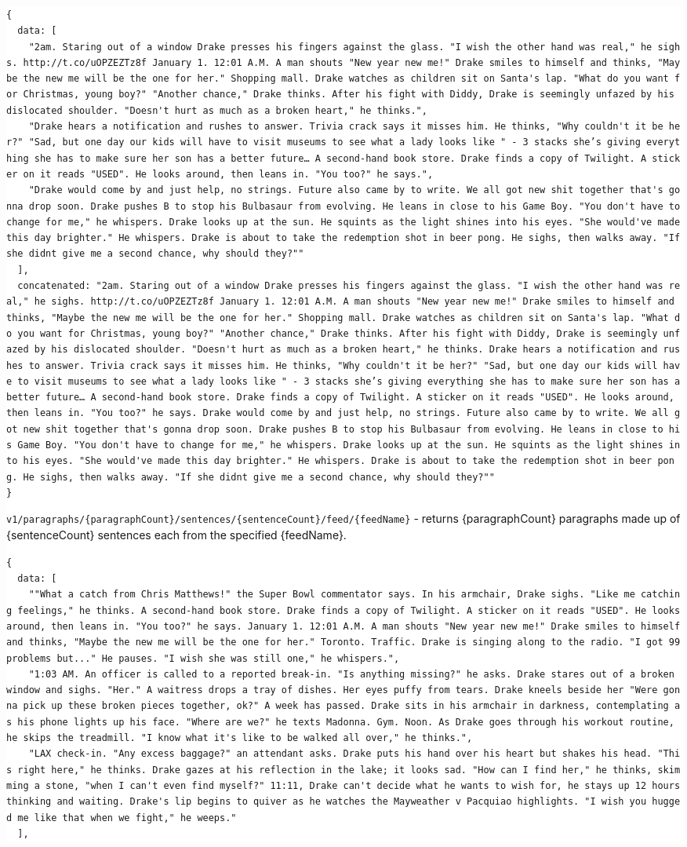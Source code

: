     {
      data: [
        "2am. Staring out of a window Drake presses his fingers against the glass. "I wish the other hand was real," he sighs. http://t.co/uOPZEZTz8f January 1. 12:01 A.M. A man shouts "New year new me!" Drake smiles to himself and thinks, "Maybe the new me will be the one for her." Shopping mall. Drake watches as children sit on Santa's lap. "What do you want for Christmas, young boy?" "Another chance," Drake thinks. After his fight with Diddy, Drake is seemingly unfazed by his dislocated shoulder. "Doesn't hurt as much as a broken heart," he thinks.",
        "Drake hears a notification and rushes to answer. Trivia crack says it misses him. He thinks, "Why couldn't it be her?" "Sad, but one day our kids will have to visit museums to see what a lady looks like " - 3 stacks she’s giving everything she has to make sure her son has a better future… A second-hand book store. Drake finds a copy of Twilight. A sticker on it reads "USED". He looks around, then leans in. "You too?" he says.",
        "Drake would come by and just help, no strings. Future also came by to write. We all got new shit together that's gonna drop soon. Drake pushes B to stop his Bulbasaur from evolving. He leans in close to his Game Boy. "You don't have to change for me," he whispers. Drake looks up at the sun. He squints as the light shines into his eyes. "She would've made this day brighter." He whispers. Drake is about to take the redemption shot in beer pong. He sighs, then walks away. "If she didnt give me a second chance, why should they?""
      ],
      concatenated: "2am. Staring out of a window Drake presses his fingers against the glass. "I wish the other hand was real," he sighs. http://t.co/uOPZEZTz8f January 1. 12:01 A.M. A man shouts "New year new me!" Drake smiles to himself and thinks, "Maybe the new me will be the one for her." Shopping mall. Drake watches as children sit on Santa's lap. "What do you want for Christmas, young boy?" "Another chance," Drake thinks. After his fight with Diddy, Drake is seemingly unfazed by his dislocated shoulder. "Doesn't hurt as much as a broken heart," he thinks. Drake hears a notification and rushes to answer. Trivia crack says it misses him. He thinks, "Why couldn't it be her?" "Sad, but one day our kids will have to visit museums to see what a lady looks like " - 3 stacks she’s giving everything she has to make sure her son has a better future… A second-hand book store. Drake finds a copy of Twilight. A sticker on it reads "USED". He looks around, then leans in. "You too?" he says. Drake would come by and just help, no strings. Future also came by to write. We all got new shit together that's gonna drop soon. Drake pushes B to stop his Bulbasaur from evolving. He leans in close to his Game Boy. "You don't have to change for me," he whispers. Drake looks up at the sun. He squints as the light shines into his eyes. "She would've made this day brighter." He whispers. Drake is about to take the redemption shot in beer pong. He sighs, then walks away. "If she didnt give me a second chance, why should they?""
    }
  
`v1/paragraphs/{paragraphCount}/sentences/{sentenceCount}/feed/{feedName}` -
  returns {paragraphCount} paragraphs made up of {sentenceCount} sentences each from the specified {feedName}.
  
    {
      data: [
        ""What a catch from Chris Matthews!" the Super Bowl commentator says. In his armchair, Drake sighs. "Like me catching feelings," he thinks. A second-hand book store. Drake finds a copy of Twilight. A sticker on it reads "USED". He looks around, then leans in. "You too?" he says. January 1. 12:01 A.M. A man shouts "New year new me!" Drake smiles to himself and thinks, "Maybe the new me will be the one for her." Toronto. Traffic. Drake is singing along to the radio. "I got 99 problems but..." He pauses. "I wish she was still one," he whispers.",
        "1:03 AM. An officer is called to a reported break-in. "Is anything missing?" he asks. Drake stares out of a broken window and sighs. "Her." A waitress drops a tray of dishes. Her eyes puffy from tears. Drake kneels beside her "Were gonna pick up these broken pieces together, ok?" A week has passed. Drake sits in his armchair in darkness, contemplating as his phone lights up his face. "Where are we?" he texts Madonna. Gym. Noon. As Drake goes through his workout routine, he skips the treadmill. "I know what it's like to be walked all over," he thinks.",
        "LAX check-in. "Any excess baggage?" an attendant asks. Drake puts his hand over his heart but shakes his head. "This right here," he thinks. Drake gazes at his reflection in the lake; it looks sad. "How can I find her," he thinks, skimming a stone, "when I can't even find myself?" 11:11, Drake can't decide what he wants to wish for, he stays up 12 hours thinking and waiting. Drake's lip begins to quiver as he watches the Mayweather v Pacquiao highlights. "I wish you hugged me like that when we fight," he weeps."
      ],